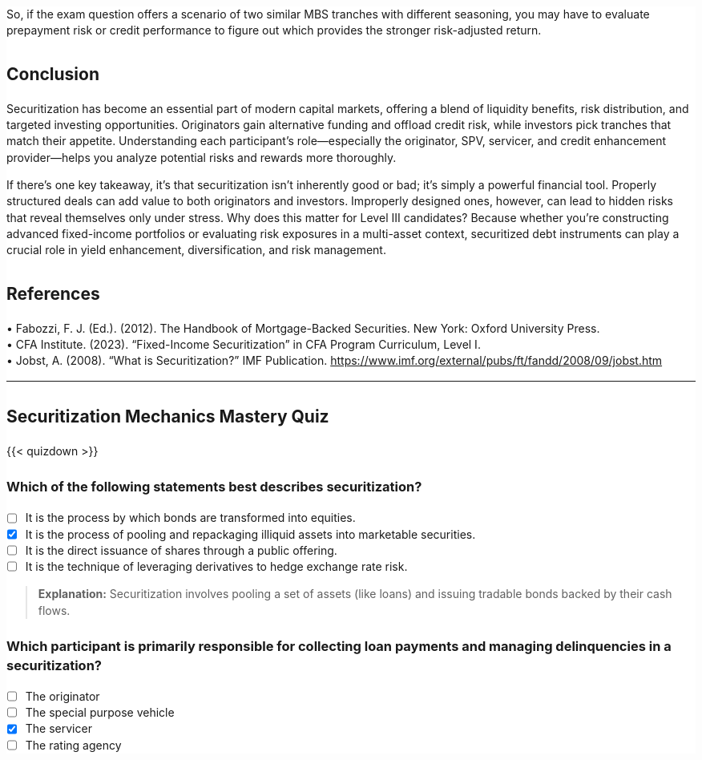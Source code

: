 So, if the exam question offers a scenario of two similar MBS tranches with different seasoning, you may have to evaluate prepayment risk or credit performance to figure out which provides the stronger risk-adjusted return.

## Conclusion

Securitization has become an essential part of modern capital markets, offering a blend of liquidity benefits, risk distribution, and targeted investing opportunities. Originators gain alternative funding and offload credit risk, while investors pick tranches that match their appetite. Understanding each participant’s role—especially the originator, SPV, servicer, and credit enhancement provider—helps you analyze potential risks and rewards more thoroughly.

If there’s one key takeaway, it’s that securitization isn’t inherently good or bad; it’s simply a powerful financial tool. Properly structured deals can add value to both originators and investors. Improperly designed ones, however, can lead to hidden risks that reveal themselves only under stress. Why does this matter for Level III candidates? Because whether you’re constructing advanced fixed-income portfolios or evaluating risk exposures in a multi-asset context, securitized debt instruments can play a crucial role in yield enhancement, diversification, and risk management.

## References

• Fabozzi, F. J. (Ed.). (2012). The Handbook of Mortgage-Backed Securities. New York: Oxford University Press.  
• CFA Institute. (2023). “Fixed-Income Securitization” in CFA Program Curriculum, Level I.  
• Jobst, A. (2008). “What is Securitization?” IMF Publication. https://www.imf.org/external/pubs/ft/fandd/2008/09/jobst.htm  

--------------------------------------------------------------------------------

## Securitization Mechanics Mastery Quiz

{{< quizdown >}}

### Which of the following statements best describes securitization?

- [ ] It is the process by which bonds are transformed into equities.
- [x] It is the process of pooling and repackaging illiquid assets into marketable securities.
- [ ] It is the direct issuance of shares through a public offering.
- [ ] It is the technique of leveraging derivatives to hedge exchange rate risk.

> **Explanation:** Securitization involves pooling a set of assets (like loans) and issuing tradable bonds backed by their cash flows.

### Which participant is primarily responsible for collecting loan payments and managing delinquencies in a securitization?

- [ ] The originator
- [ ] The special purpose vehicle
- [x] The servicer
- [ ] The rating agency
